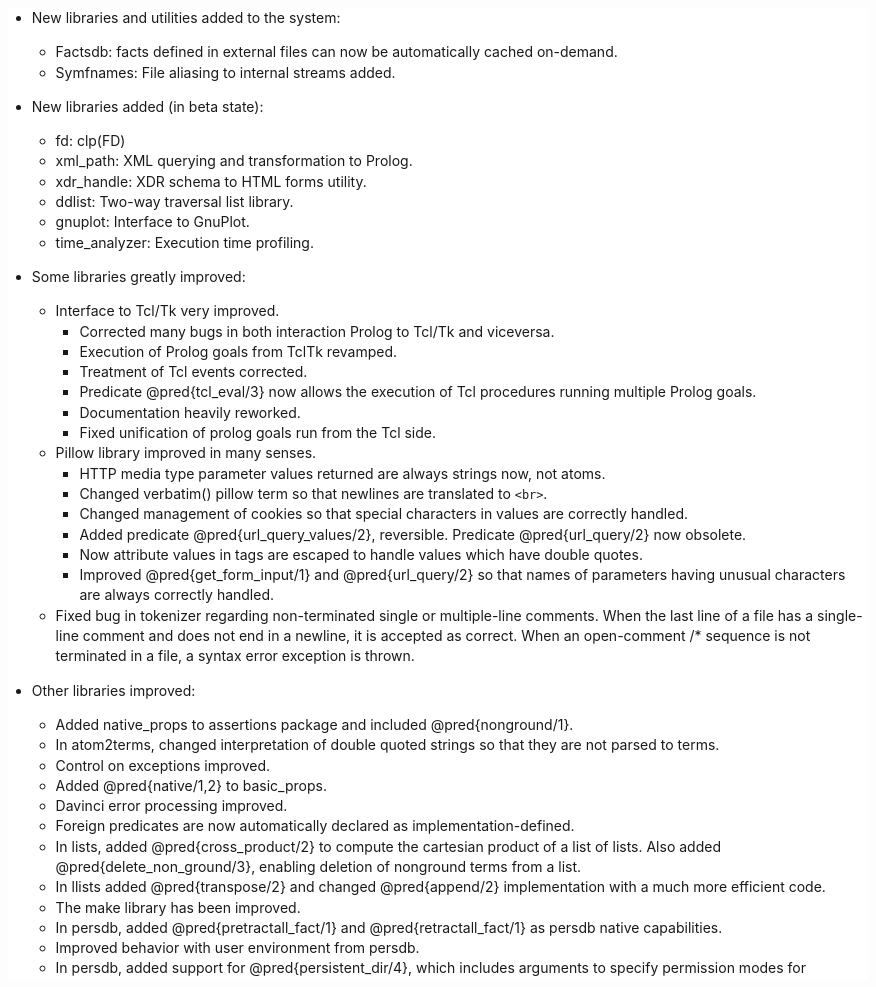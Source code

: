  - New libraries and utilities added to the system:
   - Factsdb: facts defined in external files can now be automatically
     cached on-demand.
   - Symfnames: File aliasing to internal streams added. 
 
 - New libraries added (in beta state):
   - fd: clp(FD)
   - xml_path: XML querying and transformation to Prolog.
   - xdr_handle: XDR schema to HTML forms utility.
   - ddlist: Two-way traversal list library.
   - gnuplot: Interface to GnuPlot.
   - time_analyzer: Execution time profiling. 
 
 - Some libraries greatly improved:
   - Interface to Tcl/Tk very improved.
     - Corrected many bugs in both interaction Prolog to
       Tcl/Tk and viceversa.
     - Execution of Prolog goals from TclTk revamped.
     - Treatment of Tcl events corrected.
     - Predicate @pred{tcl_eval/3} now allows the execution of Tcl
       procedures running multiple Prolog goals.
     - Documentation heavily reworked.
     - Fixed unification of prolog goals run from the Tcl side. 
   - Pillow library improved in many senses.
     - HTTP media type parameter values returned are always strings
       now, not atoms.
     - Changed verbatim() pillow term so that newlines are translated
       to `<br>`.
     - Changed management of cookies so that special characters in
       values are correctly handled.
     - Added predicate @pred{url_query_values/2}, reversible.
       Predicate @pred{url_query/2} now obsolete.
     - Now attribute values in tags are escaped to handle values
       which have double quotes.
     - Improved @pred{get_form_input/1} and @pred{url_query/2} so
       that names of parameters having unusual characters are always
       correctly handled. 
   - Fixed bug in tokenizer regarding non-terminated single or
     multiple-line comments. When the last line of a file has a
     single-line comment and does not end in a newline, it is accepted
     as correct. When an open-comment /\* sequence is not terminated in
     a file, a syntax error exception is thrown. 
 
 - Other libraries improved:
   - Added native_props to assertions package and included
     @pred{nonground/1}.
   - In atom2terms, changed interpretation of double quoted strings so
     that they are not parsed to terms.
   - Control on exceptions improved.
   - Added @pred{native/1,2} to basic_props.
   - Davinci error processing improved.
   - Foreign predicates are now automatically declared as
     implementation-defined.
   - In lists, added @pred{cross_product/2} to compute the cartesian
     product of a list of lists. Also added
     @pred{delete_non_ground/3}, enabling deletion of nonground terms
     from a list.
   - In llists added @pred{transpose/2} and changed @pred{append/2} 
     implementation with a much more efficient code.
   - The make library has been improved.
   - In persdb, added @pred{pretractall_fact/1} and
     @pred{retractall_fact/1} as persdb native capabilities.
   - Improved behavior with user environment from persdb.
   - In persdb, added support for @pred{persistent_dir/4},
     which includes arguments to specify permission modes for